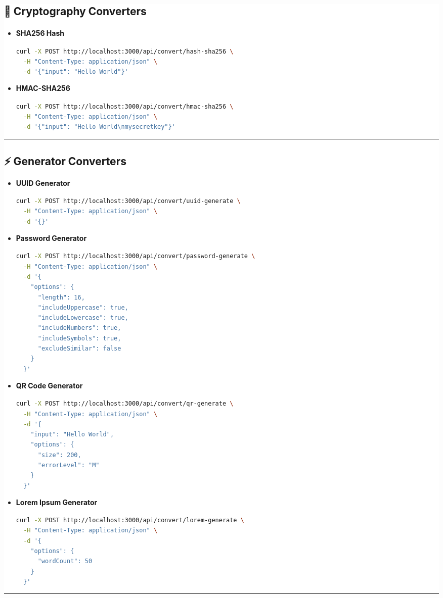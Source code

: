 ## 🔐 Cryptography Converters

- **SHA256 Hash**
  ```bash
  curl -X POST http://localhost:3000/api/convert/hash-sha256 \
    -H "Content-Type: application/json" \
    -d '{"input": "Hello World"}'
  ```
- **HMAC-SHA256**
  ```bash
  curl -X POST http://localhost:3000/api/convert/hmac-sha256 \
    -H "Content-Type: application/json" \
    -d '{"input": "Hello World\nmysecretkey"}'
  ```

---

## ⚡ Generator Converters

- **UUID Generator**
  ```bash
  curl -X POST http://localhost:3000/api/convert/uuid-generate \
    -H "Content-Type: application/json" \
    -d '{}'
  ```
- **Password Generator**
  ```bash
  curl -X POST http://localhost:3000/api/convert/password-generate \
    -H "Content-Type: application/json" \
    -d '{
      "options": {
        "length": 16,
        "includeUppercase": true,
        "includeLowercase": true, 
        "includeNumbers": true,
        "includeSymbols": true,
        "excludeSimilar": false
      }
    }'
  ```
- **QR Code Generator**
  ```bash
  curl -X POST http://localhost:3000/api/convert/qr-generate \
    -H "Content-Type: application/json" \
    -d '{
      "input": "Hello World",
      "options": {
        "size": 200,
        "errorLevel": "M"
      }
    }'
  ```
- **Lorem Ipsum Generator**
  ```bash
  curl -X POST http://localhost:3000/api/convert/lorem-generate \
    -H "Content-Type: application/json" \
    -d '{
      "options": {
        "wordCount": 50
      }
    }'
  ```

---
